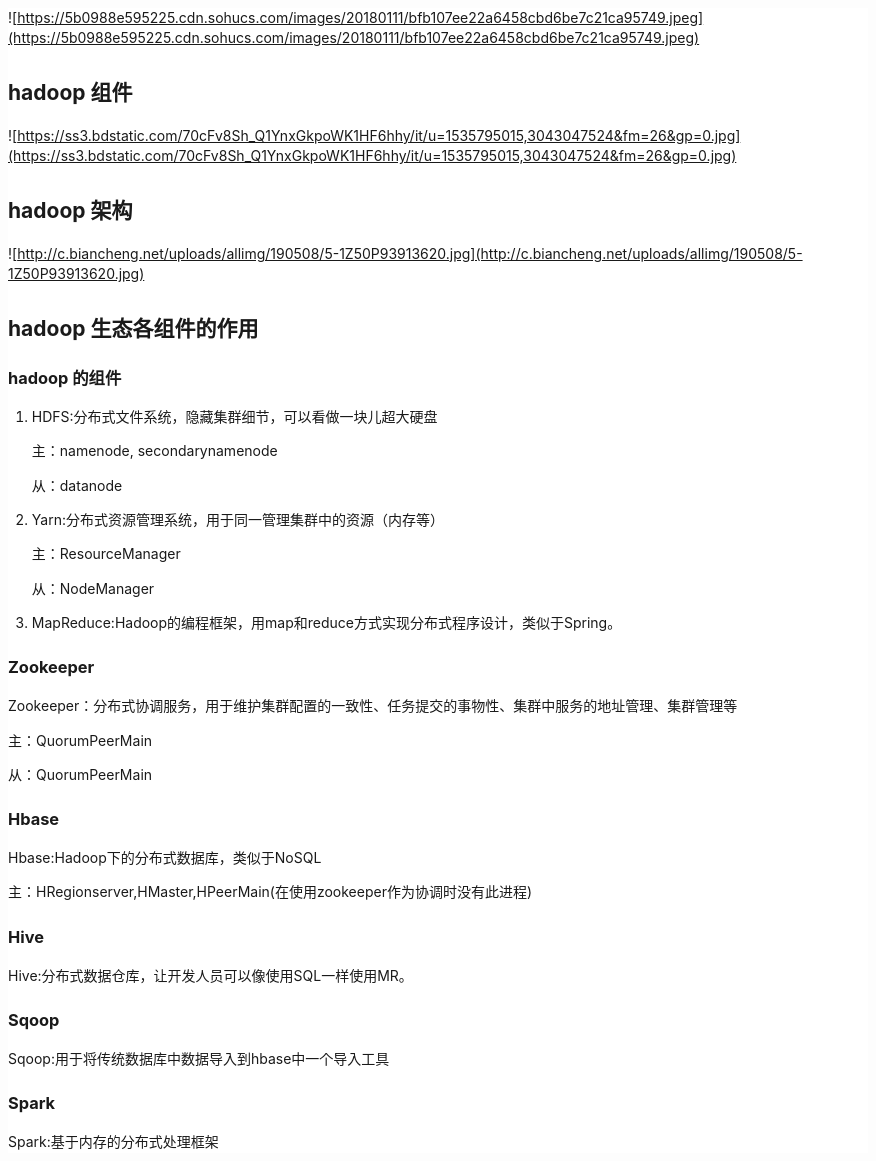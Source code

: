 ![https://5b0988e595225.cdn.sohucs.com/images/20180111/bfb107ee22a6458cbd6be7c21ca95749.jpeg](https://5b0988e595225.cdn.sohucs.com/images/20180111/bfb107ee22a6458cbd6be7c21ca95749.jpeg)

## hadoop 组件

![https://ss3.bdstatic.com/70cFv8Sh_Q1YnxGkpoWK1HF6hhy/it/u=1535795015,3043047524&fm=26&gp=0.jpg](https://ss3.bdstatic.com/70cFv8Sh_Q1YnxGkpoWK1HF6hhy/it/u=1535795015,3043047524&fm=26&gp=0.jpg)

## hadoop 架构

![http://c.biancheng.net/uploads/allimg/190508/5-1Z50P93913620.jpg](http://c.biancheng.net/uploads/allimg/190508/5-1Z50P93913620.jpg)

## hadoop 生态各组件的作用

### hadoop 的组件

1. HDFS:分布式文件系统，隐藏集群细节，可以看做一块儿超大硬盘

   主：namenode, secondarynamenode

   从：datanode

2. Yarn:分布式资源管理系统，用于同一管理集群中的资源（内存等）

   主：ResourceManager

   从：NodeManager

3. MapReduce:Hadoop的编程框架，用map和reduce方式实现分布式程序设计，类似于Spring。

### Zookeeper

Zookeeper：分布式协调服务，用于维护集群配置的一致性、任务提交的事物性、集群中服务的地址管理、集群管理等

主：QuorumPeerMain

从：QuorumPeerMain

### Hbase

Hbase:Hadoop下的分布式数据库，类似于NoSQL

主：HRegionserver,HMaster,HPeerMain(在使用zookeeper作为协调时没有此进程)

### Hive

Hive:分布式数据仓库，让开发人员可以像使用SQL一样使用MR。

### Sqoop

Sqoop:用于将传统数据库中数据导入到hbase中一个导入工具

### Spark

Spark:基于内存的分布式处理框架
